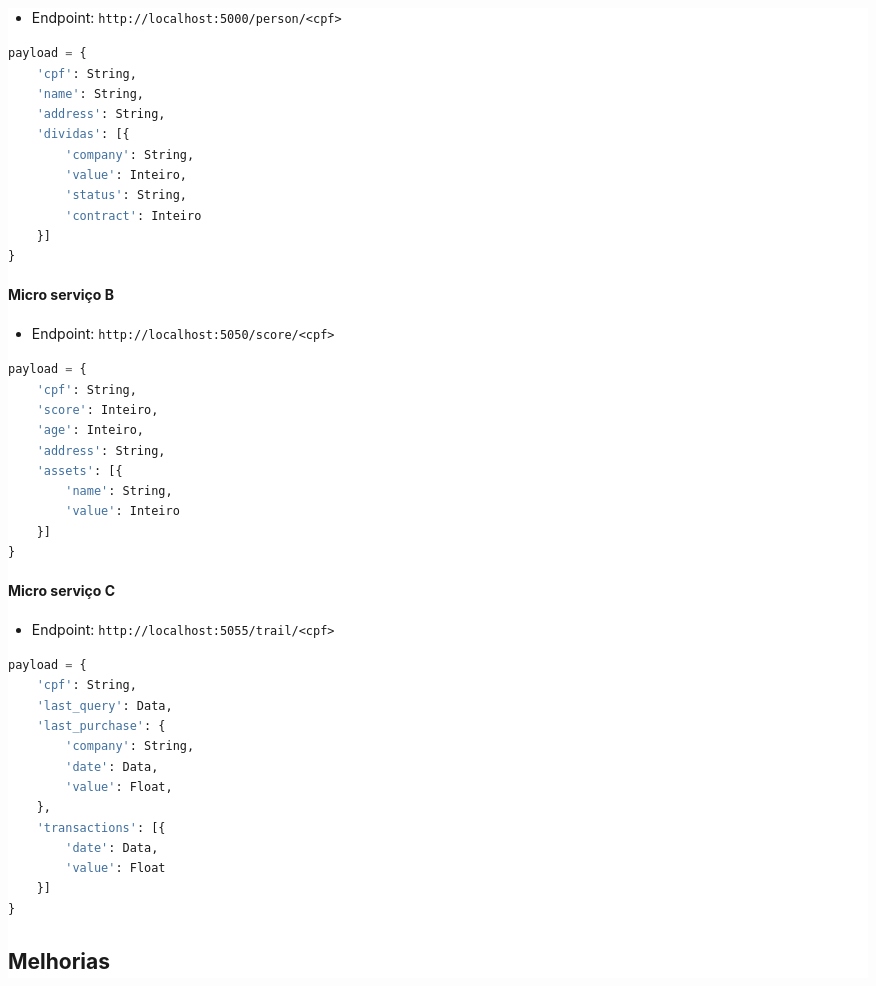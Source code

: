 * Endpoint: `http://localhost:5000/person/<cpf>`

```python
payload = {
    'cpf': String,
    'name': String,
    'address': String,
    'dividas': [{
        'company': String,
        'value': Inteiro,
        'status': String,
        'contract': Inteiro
    }]
}
```

#### Micro serviço B

* Endpoint: `http://localhost:5050/score/<cpf>`

```python
payload = {
    'cpf': String,
    'score': Inteiro,
    'age': Inteiro,
    'address': String,
    'assets': [{
        'name': String,
        'value': Inteiro
    }]
}
```

#### Micro serviço C

* Endpoint: `http://localhost:5055/trail/<cpf>`

```python
payload = {
    'cpf': String,
    'last_query': Data,
    'last_purchase': {
        'company': String,
        'date': Data,
        'value': Float,
    },
    'transactions': [{
        'date': Data,
        'value': Float
    }]
}
```

## Melhorias
